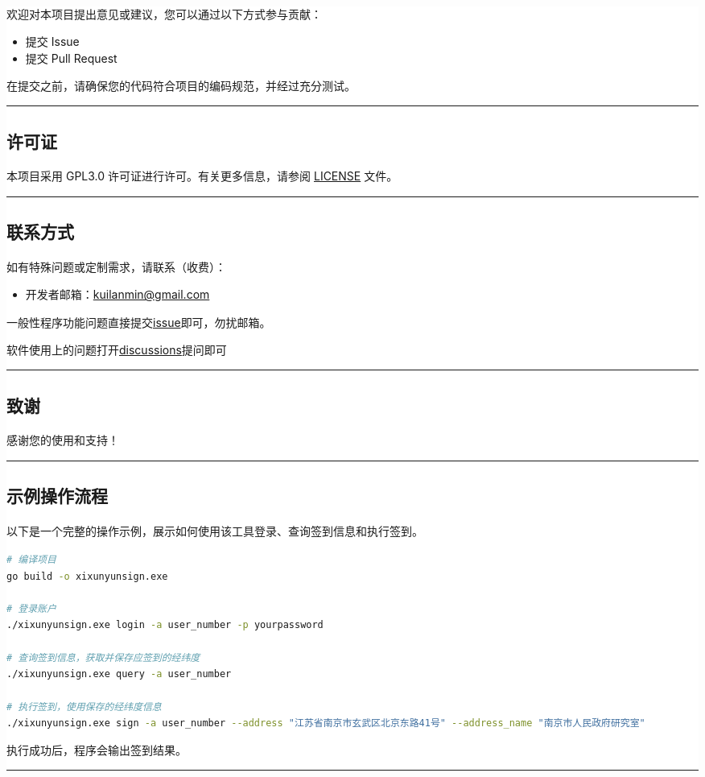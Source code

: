 欢迎对本项目提出意见或建议，您可以通过以下方式参与贡献：

- 提交 Issue
- 提交 Pull Request

在提交之前，请确保您的代码符合项目的编码规范，并经过充分测试。

---

## 许可证

本项目采用 GPL3.0 许可证进行许可。有关更多信息，请参阅 [LICENSE](LICENSE) 文件。

---

## 联系方式

如有特殊问题或定制需求，请联系（收费）：

- 开发者邮箱：kuilanmin@gmail.com

一般性程序功能问题直接提交[issue](https://github.com/theshdowaura/xixunyunsign/issues)即可，勿扰邮箱。

软件使用上的问题打开[discussions](https://github.com/theshdowaura/xixunyunsign/discussions)提问即可

---

## 致谢

感谢您的使用和支持！

---

## 示例操作流程

以下是一个完整的操作示例，展示如何使用该工具登录、查询签到信息和执行签到。

```bash
# 编译项目
go build -o xixunyunsign.exe

# 登录账户
./xixunyunsign.exe login -a user_number -p yourpassword

# 查询签到信息，获取并保存应签到的经纬度
./xixunyunsign.exe query -a user_number

# 执行签到，使用保存的经纬度信息
./xixunyunsign.exe sign -a user_number --address "江苏省南京市玄武区北京东路41号" --address_name "南京市人民政府研究室"
```

执行成功后，程序会输出签到结果。


---
